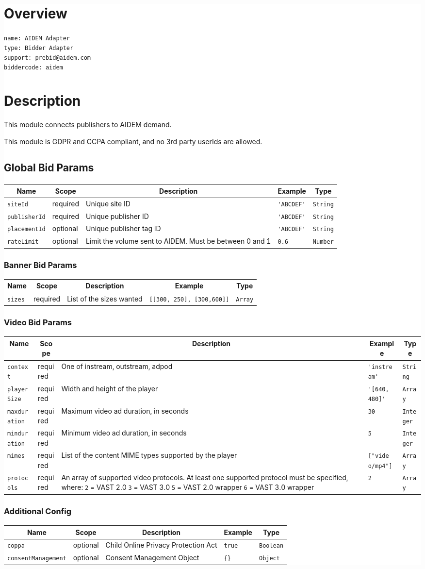 # Overview

```
name: AIDEM Adapter
type: Bidder Adapter
support: prebid@aidem.com
biddercode: aidem
```

# Description
This module connects publishers to AIDEM demand.

This module is GDPR and CCPA compliant, and no 3rd party userIds are allowed.


## Global Bid Params
| Name          | Scope    | Description             | Example    | Type     |
|---------------|----------|-------------------------|------------|----------|
| `siteId`      | required | Unique site ID          | `'ABCDEF'` | `String` |
| `publisherId` | required | Unique publisher ID     | `'ABCDEF'` | `String` |
| `placementId` | optional | Unique publisher tag ID | `'ABCDEF'` | `String` |
| `rateLimit`   | optional | Limit the volume sent to AIDEM. Must be between 0 and 1 | `0.6`      | `Number`   |


### Banner Bid Params
| Name       | Scope    | Description              | Example                   | Type    |
|------------|----------|--------------------------|---------------------------|---------|
| `sizes`    | required | List of the sizes wanted | `[[300, 250], [300,600]]` | `Array` |


### Video Bid Params
| Name          | Scope    | Description                             | Example         | Type      |
|---------------|----------|-----------------------------------------|-----------------|-----------|
| `context`     | required | One of instream, outstream, adpod       | `'instream'`    | `String`  |
| `playerSize`  | required | Width and height of the player          | `'[640, 480]'`  | `Array`   |
| `maxduration` | required | Maximum video ad duration, in seconds   | `30`            | `Integer` |
| `minduration` | required | Minimum video ad duration, in seconds   | `5`             | `Integer` |
| `mimes`       | required | List of the content MIME types supported by the player    | `["video/mp4"]` | `Array`   |
| `protocols`   | required | An array of supported video protocols. At least one supported protocol must be specified, where: `2` = VAST 2.0 `3` = VAST 3.0 `5` = VAST 2.0 wrapper `6` = VAST 3.0 wrapper | `2`             | `Array`   |


### Additional Config
| Name                | Scope    | Description                                             | Example | Type      |
|---------------------|----------|---------------------------------------------------------|---------|-----------|
| `coppa`             | optional | Child Online Privacy Protection Act                     | `true`  | `Boolean` |
| `consentManagement` | optional | [Consent Management Object](#consent-management-object) | `{}`    | `Object`  |
